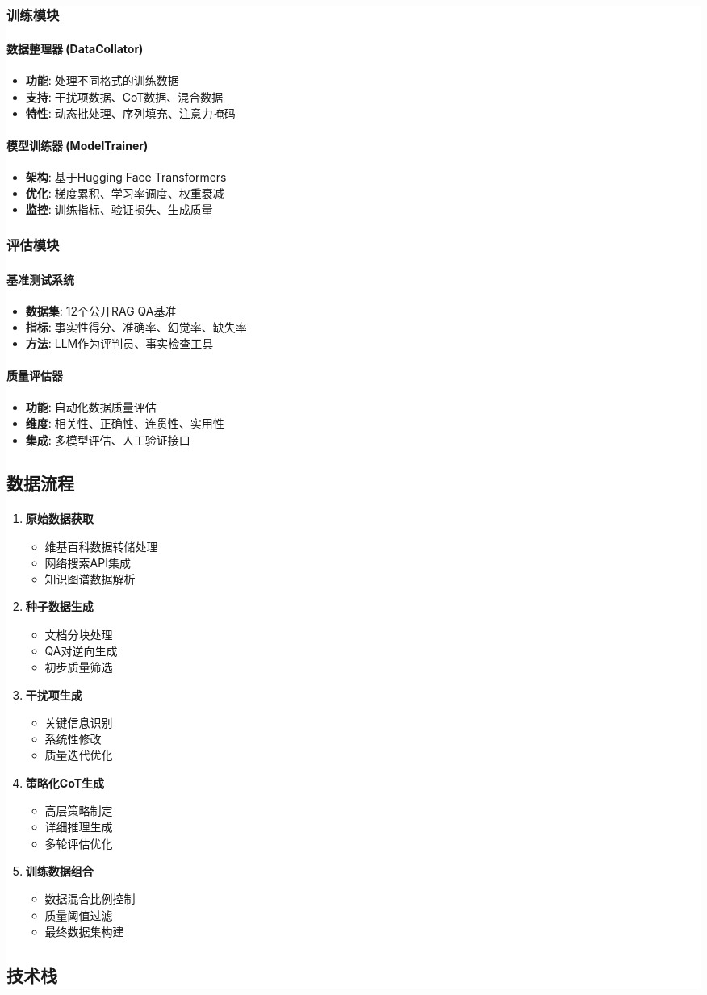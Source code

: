 ### 训练模块

#### 数据整理器 (DataCollator)
- **功能**: 处理不同格式的训练数据
- **支持**: 干扰项数据、CoT数据、混合数据
- **特性**: 动态批处理、序列填充、注意力掩码

#### 模型训练器 (ModelTrainer)
- **架构**: 基于Hugging Face Transformers
- **优化**: 梯度累积、学习率调度、权重衰减
- **监控**: 训练指标、验证损失、生成质量

### 评估模块

#### 基准测试系统
- **数据集**: 12个公开RAG QA基准
- **指标**: 事实性得分、准确率、幻觉率、缺失率
- **方法**: LLM作为评判员、事实检查工具

#### 质量评估器
- **功能**: 自动化数据质量评估
- **维度**: 相关性、正确性、连贯性、实用性
- **集成**: 多模型评估、人工验证接口

## 数据流程

1. **原始数据获取**
   - 维基百科数据转储处理
   - 网络搜索API集成
   - 知识图谱数据解析

2. **种子数据生成**
   - 文档分块处理
   - QA对逆向生成
   - 初步质量筛选

3. **干扰项生成**
   - 关键信息识别
   - 系统性修改
   - 质量迭代优化

4. **策略化CoT生成**
   - 高层策略制定
   - 详细推理生成
   - 多轮评估优化

5. **训练数据组合**
   - 数据混合比例控制
   - 质量阈值过滤
   - 最终数据集构建

## 技术栈
